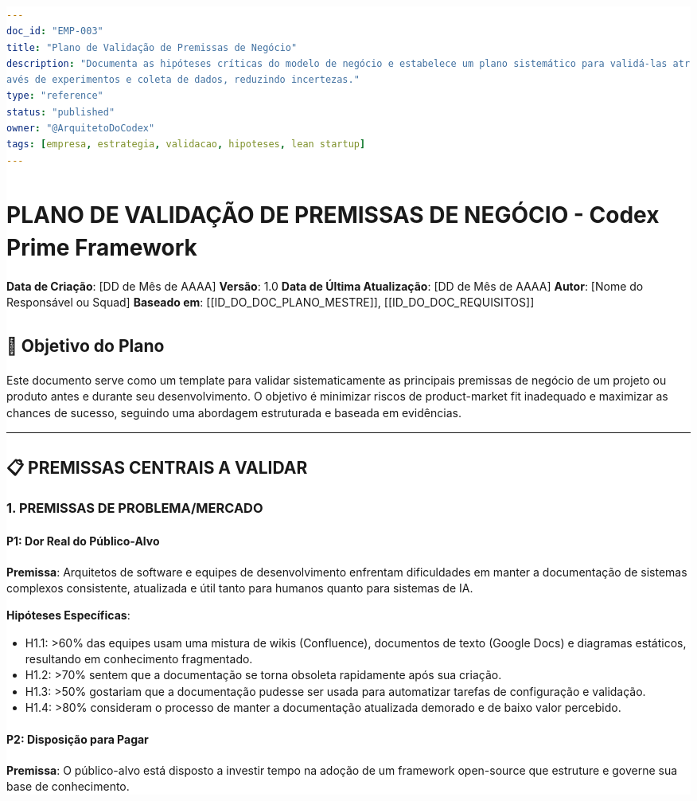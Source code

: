 ```yaml
---
doc_id: "EMP-003"
title: "Plano de Validação de Premissas de Negócio"
description: "Documenta as hipóteses críticas do modelo de negócio e estabelece um plano sistemático para validá-las através de experimentos e coleta de dados, reduzindo incertezas."
type: "reference"
status: "published"
owner: "@ArquitetoDoCodex"
tags: [empresa, estrategia, validacao, hipoteses, lean startup]
---
```

# PLANO DE VALIDAÇÃO DE PREMISSAS DE NEGÓCIO - Codex Prime Framework

**Data de Criação**: [DD de Mês de AAAA]
**Versão**: 1.0
**Data de Última Atualização**: [DD de Mês de AAAA]
**Autor**: [Nome do Responsável ou Squad]
**Baseado em**: [[ID_DO_DOC_PLANO_MESTRE]], [[ID_DO_DOC_REQUISITOS]]

## 🎯 Objetivo do Plano

Este documento serve como um template para validar sistematicamente as principais premissas de negócio de um projeto ou produto antes e durante seu desenvolvimento. O objetivo é minimizar riscos de product-market fit inadequado e maximizar as chances de sucesso, seguindo uma abordagem estruturada e baseada em evidências.

---

## 📋 PREMISSAS CENTRAIS A VALIDAR

### 1. PREMISSAS DE PROBLEMA/MERCADO

#### P1: Dor Real do Público-Alvo
**Premissa**: Arquitetos de software e equipes de desenvolvimento enfrentam dificuldades em manter a documentação de sistemas complexos consistente, atualizada e útil tanto para humanos quanto para sistemas de IA.

**Hipóteses Específicas**:
- H1.1: >60% das equipes usam uma mistura de wikis (Confluence), documentos de texto (Google Docs) e diagramas estáticos, resultando em conhecimento fragmentado.
- H1.2: >70% sentem que a documentação se torna obsoleta rapidamente após sua criação.
- H1.3: >50% gostariam que a documentação pudesse ser usada para automatizar tarefas de configuração e validação.
- H1.4: >80% consideram o processo de manter a documentação atualizada demorado e de baixo valor percebido.

#### P2: Disposição para Pagar
**Premissa**: O público-alvo está disposto a investir tempo na adoção de um framework open-source que estruture e governe sua base de conhecimento.

